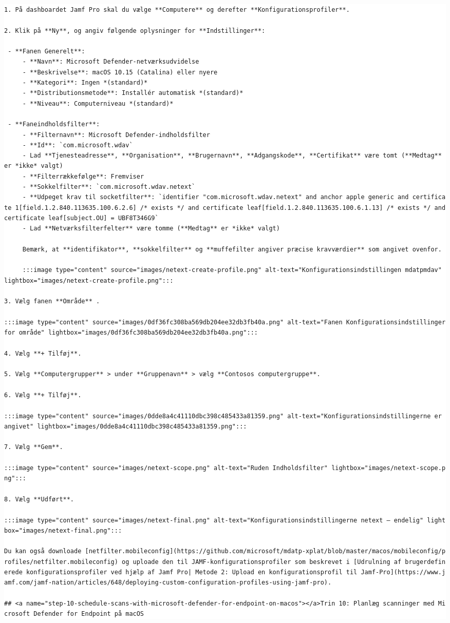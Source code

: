    ```
1. På dashboardet Jamf Pro skal du vælge **Computere** og derefter **Konfigurationsprofiler**.

2. Klik på **Ny**, og angiv følgende oplysninger for **Indstillinger**:

    - **Fanen Generelt**:
        - **Navn**: Microsoft Defender-netværksudvidelse
        - **Beskrivelse**: macOS 10.15 (Catalina) eller nyere
        - **Kategori**: Ingen *(standard)*
        - **Distributionsmetode**: Installér automatisk *(standard)*
        - **Niveau**: Computerniveau *(standard)*

    - **Faneindholdsfilter**:
        - **Filternavn**: Microsoft Defender-indholdsfilter
        - **Id**: `com.microsoft.wdav`
        - Lad **Tjenesteadresse**, **Organisation**, **Brugernavn**, **Adgangskode**, **Certifikat** være tomt (**Medtag** er *ikke* valgt)
        - **Filterrækkefølge**: Fremviser
        - **Sokkelfilter**: `com.microsoft.wdav.netext`
        - **Udpeget krav til socketfilter**: `identifier "com.microsoft.wdav.netext" and anchor apple generic and certificate 1[field.1.2.840.113635.100.6.2.6] /* exists */ and certificate leaf[field.1.2.840.113635.100.6.1.13] /* exists */ and certificate leaf[subject.OU] = UBF8T346G9`
        - Lad **Netværksfilterfelter** være tomme (**Medtag** er *ikke* valgt)

        Bemærk, at **identifikator**, **sokkelfilter** og **muffefilter angiver præcise kravværdier** som angivet ovenfor.

        :::image type="content" source="images/netext-create-profile.png" alt-text="Konfigurationsindstillingen mdatpmdav" lightbox="images/netext-create-profile.png":::

3. Vælg fanen **Område** .

   :::image type="content" source="images/0df36fc308ba569db204ee32db3fb40a.png" alt-text="Fanen Konfigurationsindstillinger for område" lightbox="images/0df36fc308ba569db204ee32db3fb40a.png":::

4. Vælg **+ Tilføj**.

5. Vælg **Computergrupper** > under **Gruppenavn** > vælg **Contosos computergruppe**.

6. Vælg **+ Tilføj**.

   :::image type="content" source="images/0dde8a4c41110dbc398c485433a81359.png" alt-text="Konfigurationsindstillingerne er angivet" lightbox="images/0dde8a4c41110dbc398c485433a81359.png":::

7. Vælg **Gem**.

   :::image type="content" source="images/netext-scope.png" alt-text="Ruden Indholdsfilter" lightbox="images/netext-scope.png":::

8. Vælg **Udført**.

   :::image type="content" source="images/netext-final.png" alt-text="Konfigurationsindstillingerne netext – endelig" lightbox="images/netext-final.png":::

Du kan også downloade [netfilter.mobileconfig](https://github.com/microsoft/mdatp-xplat/blob/master/macos/mobileconfig/profiles/netfilter.mobileconfig) og uploade den til JAMF-konfigurationsprofiler som beskrevet i [Udrulning af brugerdefinerede konfigurationsprofiler ved hjælp af Jamf Pro| Metode 2: Upload en konfigurationsprofil til Jamf-Pro](https://www.jamf.com/jamf-nation/articles/648/deploying-custom-configuration-profiles-using-jamf-pro).

## <a name="step-10-schedule-scans-with-microsoft-defender-for-endpoint-on-macos"></a>Trin 10: Planlæg scanninger med Microsoft Defender for Endpoint på macOS

   ```